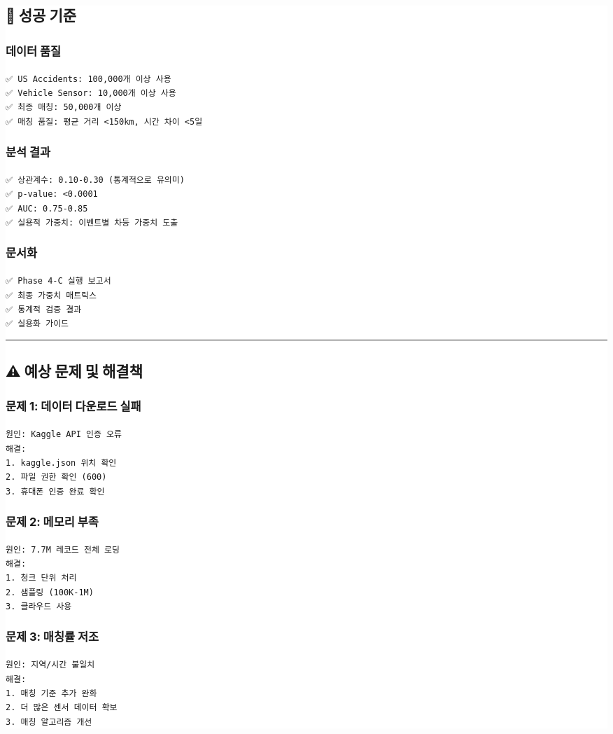 ## 🎯 **성공 기준**

### 데이터 품질
```
✅ US Accidents: 100,000개 이상 사용
✅ Vehicle Sensor: 10,000개 이상 사용
✅ 최종 매칭: 50,000개 이상
✅ 매칭 품질: 평균 거리 <150km, 시간 차이 <5일
```

### 분석 결과
```
✅ 상관계수: 0.10-0.30 (통계적으로 유의미)
✅ p-value: <0.0001
✅ AUC: 0.75-0.85
✅ 실용적 가중치: 이벤트별 차등 가중치 도출
```

### 문서화
```
✅ Phase 4-C 실행 보고서
✅ 최종 가중치 매트릭스
✅ 통계적 검증 결과
✅ 실용화 가이드
```

---

## ⚠️ **예상 문제 및 해결책**

### 문제 1: 데이터 다운로드 실패
```
원인: Kaggle API 인증 오류
해결:
1. kaggle.json 위치 확인
2. 파일 권한 확인 (600)
3. 휴대폰 인증 완료 확인
```

### 문제 2: 메모리 부족
```
원인: 7.7M 레코드 전체 로딩
해결:
1. 청크 단위 처리
2. 샘플링 (100K-1M)
3. 클라우드 사용
```

### 문제 3: 매칭률 저조
```
원인: 지역/시간 불일치
해결:
1. 매칭 기준 추가 완화
2. 더 많은 센서 데이터 확보
3. 매칭 알고리즘 개선
```
